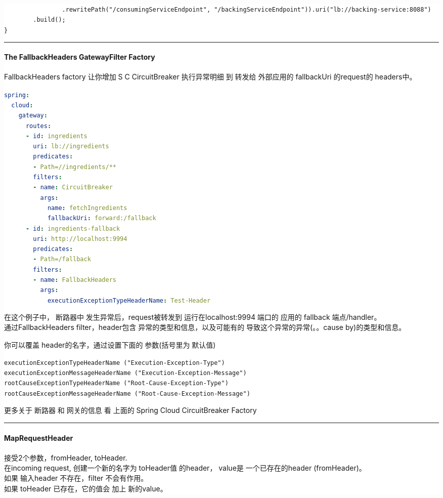 ```
                .rewritePath("/consumingServiceEndpoint", "/backingServiceEndpoint")).uri("lb://backing-service:8088")
        .build();
}
```

---
#### The FallbackHeaders GatewayFilter Factory

FallbackHeaders factory 让你增加 S C CircuitBreaker 执行异常明细 到 转发给 外部应用的 fallbackUri 的request的 headers中。

```yaml
spring:
  cloud:
    gateway:
      routes:
      - id: ingredients
        uri: lb://ingredients
        predicates:
        - Path=//ingredients/**
        filters:
        - name: CircuitBreaker
          args:
            name: fetchIngredients
            fallbackUri: forward:/fallback
      - id: ingredients-fallback
        uri: http://localhost:9994
        predicates:
        - Path=/fallback
        filters:
        - name: FallbackHeaders
          args:
            executionExceptionTypeHeaderName: Test-Header
```

在这个例子中， 断路器中 发生异常后，request被转发到 运行在localhost:9994 端口的 应用的 fallback 端点/handler。   
通过FallbackHeaders filter，header包含 异常的类型和信息，以及可能有的 导致这个异常的异常(。。cause by)的类型和信息。   

你可以覆盖 header的名字，通过设置下面的 参数(括号里为 默认值)   

```
executionExceptionTypeHeaderName ("Execution-Exception-Type")
executionExceptionMessageHeaderName ("Execution-Exception-Message")
rootCauseExceptionTypeHeaderName ("Root-Cause-Exception-Type")
rootCauseExceptionMessageHeaderName ("Root-Cause-Exception-Message")
```

更多关于 断路器 和 网关的信息 看 上面的  Spring Cloud CircuitBreaker Factory

---
#### MapRequestHeader

接受2个参数，fromHeader, toHeader.   
在incoming request, 创建一个新的名字为 toHeader值 的header， value是 一个已存在的header (fromHeader)。   
如果 输入header 不存在，filter 不会有作用。   
如果 toHeader 已存在，它的值会 加上 新的value。   
